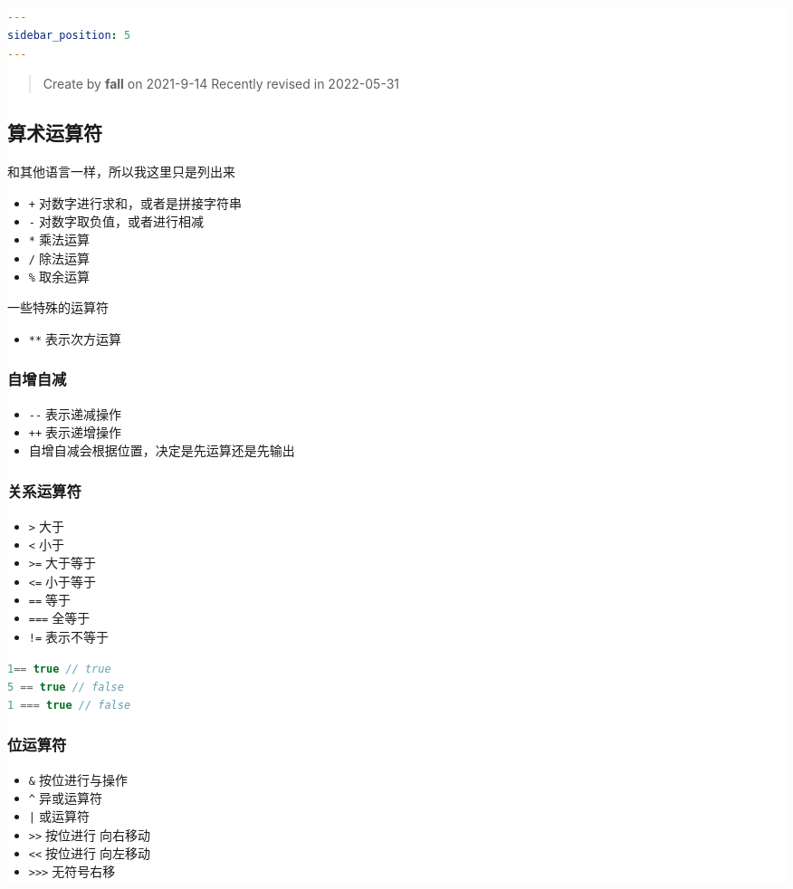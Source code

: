 ```yaml
---
sidebar_position: 5
---
```


> Create by **fall** on 2021-9-14
> Recently revised in 2022-05-31

## 算术运算符

和其他语言一样，所以我这里只是列出来

- `+` 对数字进行求和，或者是拼接字符串
- `-` 对数字取负值，或者进行相减
- `*` 乘法运算
- `/` 除法运算
- `%` 取余运算

一些特殊的运算符

- `**` 表示次方运算

### 自增自减

- `--` 表示递减操作
- `++` 表示递增操作
- 自增自减会根据位置，决定是先运算还是先输出

### 关系运算符

- `>` 大于
- `<` 小于
- `>=` 大于等于
- `<=` 小于等于
- `==` 等于
- `===` 全等于
- `!=` 表示不等于

```js
1== true // true
5 == true // false
1 === true // false
```

### 位运算符

- `&` 按位进行与操作
- `^` 异或运算符
- `|` 或运算符
- `>>` 按位进行 向右移动
- `<<` 按位进行 向左移动
- `>>>` 无符号右移
